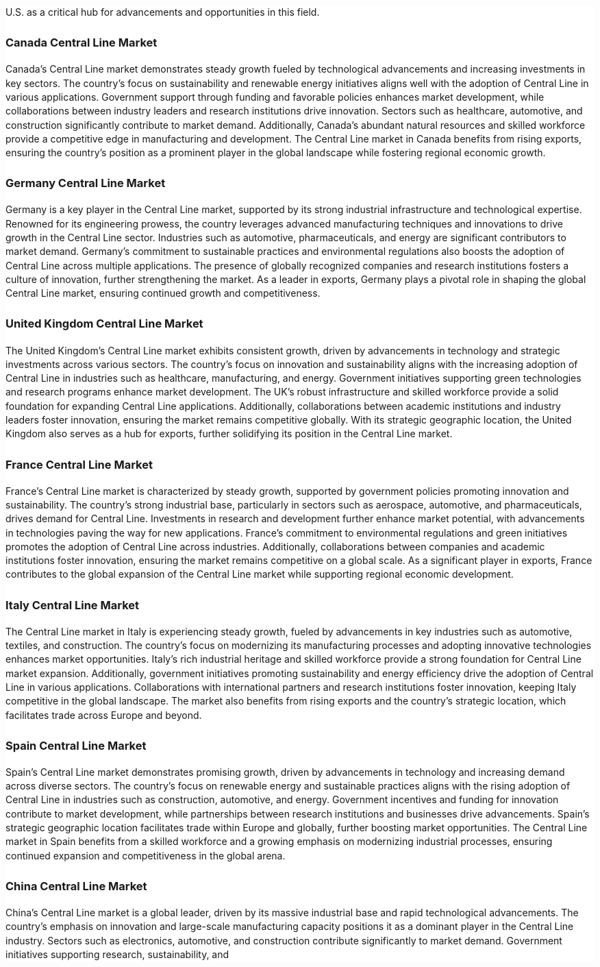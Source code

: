 U.S. as a critical hub for advancements and opportunities in this field.</p><h3>Canada Central Line Market</h3><p>Canada&rsquo;s Central Line market demonstrates steady growth fueled by technological advancements and increasing investments in key sectors. The country&rsquo;s focus on sustainability and renewable energy initiatives aligns well with the adoption of Central Line in various applications. Government support through funding and favorable policies enhances market development, while collaborations between industry leaders and research institutions drive innovation. Sectors such as healthcare, automotive, and construction significantly contribute to market demand. Additionally, Canada&rsquo;s abundant natural resources and skilled workforce provide a competitive edge in manufacturing and development. The Central Line market in Canada benefits from rising exports, ensuring the country&rsquo;s position as a prominent player in the global landscape while fostering regional economic growth.</p><h3>Germany Central Line Market</h3><p>Germany is a key player in the Central Line market, supported by its strong industrial infrastructure and technological expertise. Renowned for its engineering prowess, the country leverages advanced manufacturing techniques and innovations to drive growth in the Central Line sector. Industries such as automotive, pharmaceuticals, and energy are significant contributors to market demand. Germany&rsquo;s commitment to sustainable practices and environmental regulations also boosts the adoption of Central Line across multiple applications. The presence of globally recognized companies and research institutions fosters a culture of innovation, further strengthening the market. As a leader in exports, Germany plays a pivotal role in shaping the global Central Line market, ensuring continued growth and competitiveness.</p><h3>United Kingdom Central Line Market</h3><p>The United Kingdom&rsquo;s Central Line market exhibits consistent growth, driven by advancements in technology and strategic investments across various sectors. The country&rsquo;s focus on innovation and sustainability aligns with the increasing adoption of Central Line in industries such as healthcare, manufacturing, and energy. Government initiatives supporting green technologies and research programs enhance market development. The UK&rsquo;s robust infrastructure and skilled workforce provide a solid foundation for expanding Central Line applications. Additionally, collaborations between academic institutions and industry leaders foster innovation, ensuring the market remains competitive globally. With its strategic geographic location, the United Kingdom also serves as a hub for exports, further solidifying its position in the Central Line market.</p><h3>France Central Line Market</h3><p>France&rsquo;s Central Line market is characterized by steady growth, supported by government policies promoting innovation and sustainability. The country&rsquo;s strong industrial base, particularly in sectors such as aerospace, automotive, and pharmaceuticals, drives demand for Central Line. Investments in research and development further enhance market potential, with advancements in technologies paving the way for new applications. France&rsquo;s commitment to environmental regulations and green initiatives promotes the adoption of Central Line across industries. Additionally, collaborations between companies and academic institutions foster innovation, ensuring the market remains competitive on a global scale. As a significant player in exports, France contributes to the global expansion of the Central Line market while supporting regional economic development.</p><h3>Italy Central Line Market</h3><p>The Central Line market in Italy is experiencing steady growth, fueled by advancements in key industries such as automotive, textiles, and construction. The country&rsquo;s focus on modernizing its manufacturing processes and adopting innovative technologies enhances market opportunities. Italy&rsquo;s rich industrial heritage and skilled workforce provide a strong foundation for Central Line market expansion. Additionally, government initiatives promoting sustainability and energy efficiency drive the adoption of Central Line in various applications. Collaborations with international partners and research institutions foster innovation, keeping Italy competitive in the global landscape. The market also benefits from rising exports and the country&rsquo;s strategic location, which facilitates trade across Europe and beyond.</p><h3>Spain Central Line Market</h3><p>Spain&rsquo;s Central Line market demonstrates promising growth, driven by advancements in technology and increasing demand across diverse sectors. The country&rsquo;s focus on renewable energy and sustainable practices aligns with the rising adoption of Central Line in industries such as construction, automotive, and energy. Government incentives and funding for innovation contribute to market development, while partnerships between research institutions and businesses drive advancements. Spain&rsquo;s strategic geographic location facilitates trade within Europe and globally, further boosting market opportunities. The Central Line market in Spain benefits from a skilled workforce and a growing emphasis on modernizing industrial processes, ensuring continued expansion and competitiveness in the global arena.</p><h3>China Central Line Market</h3><p>China&rsquo;s Central Line market is a global leader, driven by its massive industrial base and rapid technological advancements. The country&rsquo;s emphasis on innovation and large-scale manufacturing capacity positions it as a dominant player in the Central Line industry. Sectors such as electronics, automotive, and construction contribute significantly to market demand. Government initiatives supporting research, sustainability, and